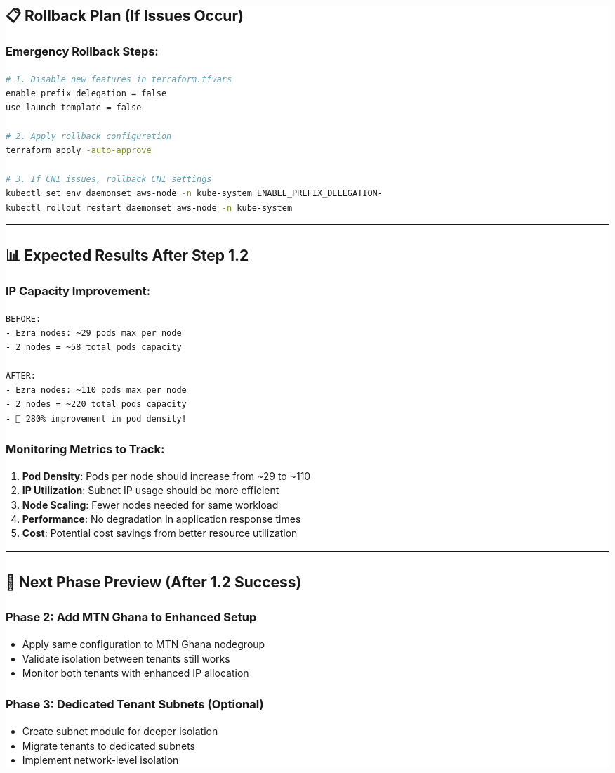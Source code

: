 
## 📋 **Rollback Plan (If Issues Occur)**

### Emergency Rollback Steps:
```bash
# 1. Disable new features in terraform.tfvars
enable_prefix_delegation = false
use_launch_template = false

# 2. Apply rollback configuration
terraform apply -auto-approve

# 3. If CNI issues, rollback CNI settings
kubectl set env daemonset aws-node -n kube-system ENABLE_PREFIX_DELEGATION-
kubectl rollout restart daemonset aws-node -n kube-system
```

---

## 📊 **Expected Results After Step 1.2**

### IP Capacity Improvement:
```
BEFORE:
- Ezra nodes: ~29 pods max per node
- 2 nodes = ~58 total pods capacity

AFTER:  
- Ezra nodes: ~110 pods max per node
- 2 nodes = ~220 total pods capacity
- 🚀 280% improvement in pod density!
```

### Monitoring Metrics to Track:
1. **Pod Density**: Pods per node should increase from ~29 to ~110
2. **IP Utilization**: Subnet IP usage should be more efficient  
3. **Node Scaling**: Fewer nodes needed for same workload
4. **Performance**: No degradation in application response times
5. **Cost**: Potential cost savings from better resource utilization

---

## 🎯 **Next Phase Preview (After 1.2 Success)**

### Phase 2: Add MTN Ghana to Enhanced Setup
- Apply same configuration to MTN Ghana nodegroup
- Validate isolation between tenants still works
- Monitor both tenants with enhanced IP allocation

### Phase 3: Dedicated Tenant Subnets (Optional)
- Create subnet module for deeper isolation
- Migrate tenants to dedicated subnets
- Implement network-level isolation
